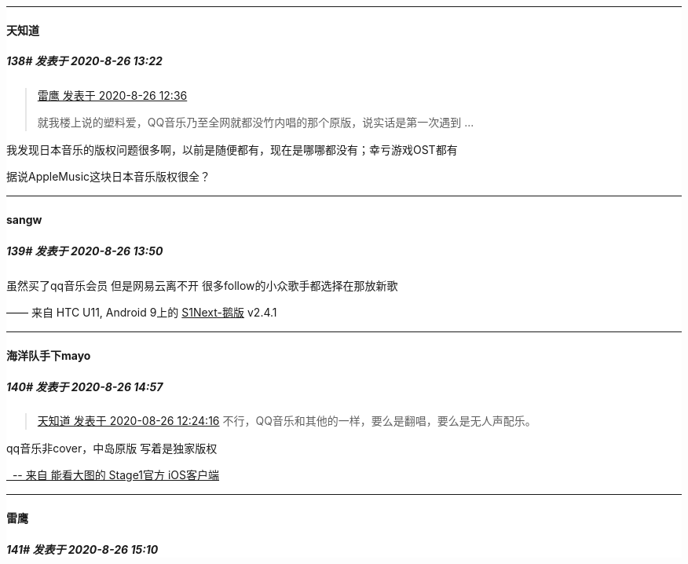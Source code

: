 


*****

####  天知道  
##### 138#       发表于 2020-8-26 13:22



<blockquote><a href="httphttps://bbs.saraba1st.com/2b/forum.php?mod=redirect&amp;goto=findpost&amp;pid=48554297&amp;ptid=1954501" target="_blank">雷鹰 发表于 2020-8-26 12:36</a>

就我楼上说的塑料爱，QQ音乐乃至全网就都没竹内唱的那个原版，说实话是第一次遇到 ...</blockquote>
 我发现日本音乐的版权问题很多啊，以前是随便都有，现在是哪哪都没有；幸亏游戏OST都有


据说AppleMusic这块日本音乐版权很全？







*****

####  sangw  
##### 139#       发表于 2020-8-26 13:50




虽然买了qq音乐会员
但是网易云离不开
很多follow的小众歌手都选择在那放新歌

—— 来自 HTC U11, Android 9上的 [S1Next-鹅版](https://github.com/ykrank/S1-Next/releases) v2.4.1







*****

####  海洋队手下mayo  
##### 140#       发表于 2020-8-26 14:57



<blockquote><a href="httphttps://bbs.saraba1st.com/2b/forum.php?mod=redirect&amp;goto=findpost&amp;pid=48554173&amp;ptid=1954501" target="_blank">天知道 发表于 2020-08-26 12:24:16</a>
不行，QQ音乐和其他的一样，要么是翻唱，要么是无人声配乐。</blockquote>qq音乐非cover，中岛原版 写着是独家版权

[  -- 来自 能看大图的 Stage1官方 iOS客户端](https://itunes.apple.com/fi/app/saraba1st/id1221237470?mt=8)







*****

####  雷鹰  
##### 141#       发表于 2020-8-26 15:10
